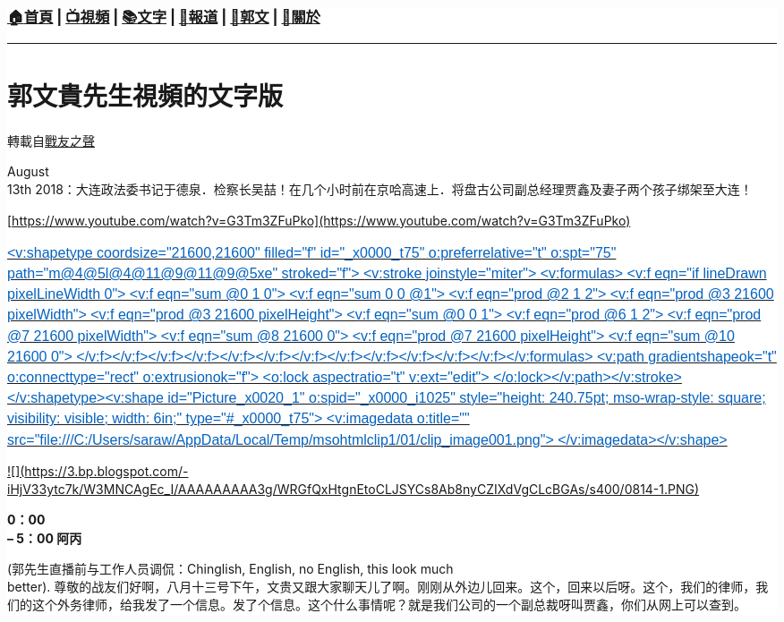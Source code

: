 ###  [:house:首頁](https://github.com/ourhimalayas/home) | [:tv:視頻](https://github.com/ourhimalayas/videos) | [:books:文字](https://github.com/ourhimalayas/txt) | [:newspaper:報道](https://github.com/ourhimalayas/news) | [:eagle:郭文](https://github.com/ourhimalayas/guomedia) | [:pray:關於](https://github.com/ourhimalayas/home/tree/master/about)
---
# 郭文貴先生視頻的文字版
轉載自[戰友之聲](http://littleantvoice.blogspot.com)

August<br>13th 2018：大连政法委书记于德泉．检察长吴喆！在几个小时前在京哈高速上．将盘古公司副总经理贾鑫及妻子两个孩子绑架至大连！
  

[https://www.youtube.com/watch?v=G3Tm3ZFuPko](https://www.youtube.com/watch?v=G3Tm3ZFuPko)
  

<u><span style="color: #0563c1; font-family: &quot;微软雅黑&quot;,sans-serif; font-size: 12pt; margin: 0px;"><v:shapetype coordsize="21600,21600" filled="f" id="_x0000_t75" o:preferrelative="t" o:spt="75" path="m@4@5l@4@11@9@11@9@5xe" stroked="f">
 <v:stroke joinstyle="miter">
 <v:formulas>
  <v:f eqn="if lineDrawn pixelLineWidth 0">
  <v:f eqn="sum @0 1 0">
  <v:f eqn="sum 0 0 @1">
  <v:f eqn="prod @2 1 2">
  <v:f eqn="prod @3 21600 pixelWidth">
  <v:f eqn="prod @3 21600 pixelHeight">
  <v:f eqn="sum @0 0 1">
  <v:f eqn="prod @6 1 2">
  <v:f eqn="prod @7 21600 pixelWidth">
  <v:f eqn="sum @8 21600 0">
  <v:f eqn="prod @7 21600 pixelHeight">
  <v:f eqn="sum @10 21600 0">
 </v:f></v:f></v:f></v:f></v:f></v:f></v:f></v:f></v:f></v:f></v:f></v:f></v:formulas>
 <v:path gradientshapeok="t" o:connecttype="rect" o:extrusionok="f">
 <o:lock aspectratio="t" v:ext="edit">
</o:lock></v:path></v:stroke></v:shapetype><v:shape id="Picture_x0020_1" o:spid="_x0000_i1025" style="height: 240.75pt; mso-wrap-style: square; visibility: visible; width: 6in;" type="#_x0000_t75">
 <v:imagedata o:title="" src="file:///C:/Users/saraw/AppData/Local/Temp/msohtmlclip1/01/clip_image001.png">
</v:imagedata></v:shape></span></u>
  



[!\[\](https://3.bp.blogspot.com/-iHjV33ytc7k/W3MNCAgEc_I/AAAAAAAAA3g/WRGfQxHtgnEtoCLJSYCs8Ab8nyCZIXdVgCLcBGAs/s400/0814-1.PNG)](https://3.bp.blogspot.com/-iHjV33ytc7k/W3MNCAgEc_I/AAAAAAAAA3g/WRGfQxHtgnEtoCLJSYCs8Ab8nyCZIXdVgCLcBGAs/s1600/0814-1.PNG)
  
  

**0：00<br>– 5：00 阿丙**
  

(郭先生直播前与工作人员调侃：Chinglish, English, no English, this look much<br>better). 尊敬的战友们好啊，八月十三号下午，文贵又跟大家聊天儿了啊。刚刚从外边儿回来。这个，回来以后呀。这个，我们的律师，我们的这个外务律师，给我发了一个信息。发了个信息。这个什么事情呢？就是我们公司的一个副总裁呀叫贾鑫，你们从网上可以查到。
  